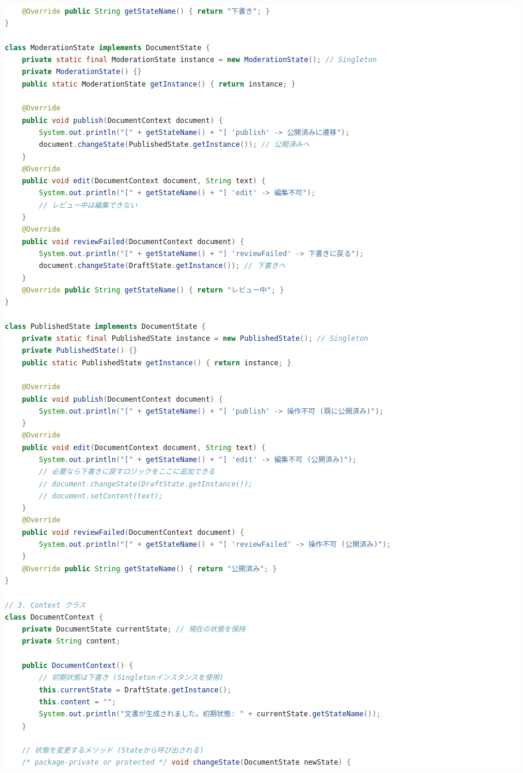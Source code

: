 ```java
    @Override public String getStateName() { return "下書き"; }
}

class ModerationState implements DocumentState {
    private static final ModerationState instance = new ModerationState(); // Singleton
    private ModerationState() {}
    public static ModerationState getInstance() { return instance; }

    @Override
    public void publish(DocumentContext document) {
        System.out.println("[" + getStateName() + "] 'publish' -> 公開済みに遷移");
        document.changeState(PublishedState.getInstance()); // 公開済みへ
    }
    @Override
    public void edit(DocumentContext document, String text) {
        System.out.println("[" + getStateName() + "] 'edit' -> 編集不可");
        // レビュー中は編集できない
    }
    @Override
    public void reviewFailed(DocumentContext document) {
        System.out.println("[" + getStateName() + "] 'reviewFailed' -> 下書きに戻る");
        document.changeState(DraftState.getInstance()); // 下書きへ
    }
    @Override public String getStateName() { return "レビュー中"; }
}

class PublishedState implements DocumentState {
    private static final PublishedState instance = new PublishedState(); // Singleton
    private PublishedState() {}
    public static PublishedState getInstance() { return instance; }

    @Override
    public void publish(DocumentContext document) {
        System.out.println("[" + getStateName() + "] 'publish' -> 操作不可 (既に公開済み)");
    }
    @Override
    public void edit(DocumentContext document, String text) {
        System.out.println("[" + getStateName() + "] 'edit' -> 編集不可 (公開済み)");
        // 必要なら下書きに戻すロジックをここに追加できる
        // document.changeState(DraftState.getInstance());
        // document.setContent(text);
    }
    @Override
    public void reviewFailed(DocumentContext document) {
        System.out.println("[" + getStateName() + "] 'reviewFailed' -> 操作不可 (公開済み)");
    }
    @Override public String getStateName() { return "公開済み"; }
}

// 3. Context クラス
class DocumentContext {
    private DocumentState currentState; // 現在の状態を保持
    private String content;

    public DocumentContext() {
        // 初期状態は下書き (Singletonインスタンスを使用)
        this.currentState = DraftState.getInstance();
        this.content = "";
        System.out.println("文書が生成されました。初期状態: " + currentState.getStateName());
    }

    // 状態を変更するメソッド (Stateから呼び出される)
    /* package-private or protected */ void changeState(DocumentState newState) {
```